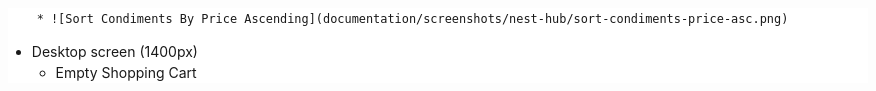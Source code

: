         * ![Sort Condiments By Price Ascending](documentation/screenshots/nest-hub/sort-condiments-price-asc.png)

* Desktop screen (1400px)
    * Empty Shopping Cart
